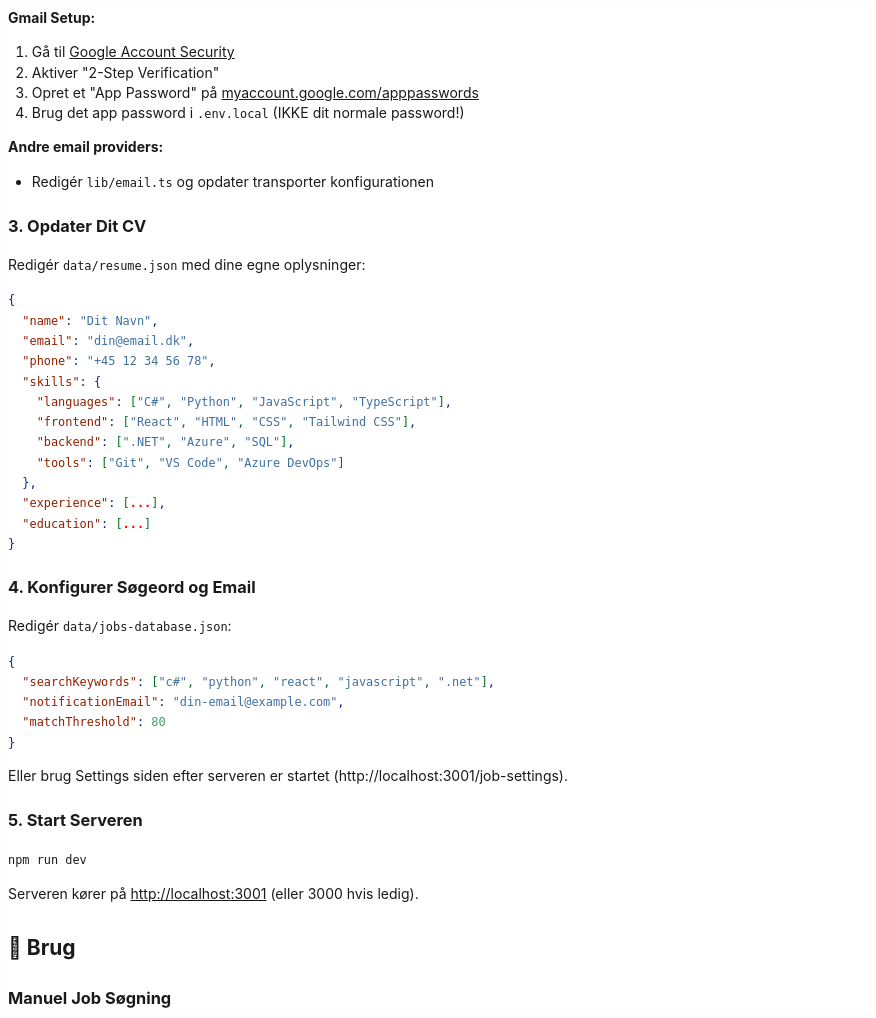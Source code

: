 **Gmail Setup:**
1. Gå til [Google Account Security](https://myaccount.google.com/security)
2. Aktiver "2-Step Verification"
3. Opret et "App Password" på [myaccount.google.com/apppasswords](https://myaccount.google.com/apppasswords)
4. Brug det app password i `.env.local` (IKKE dit normale password!)

**Andre email providers:**
- Redigér `lib/email.ts` og opdater transporter konfigurationen

### 3. Opdater Dit CV

Redigér `data/resume.json` med dine egne oplysninger:

```json
{
  "name": "Dit Navn",
  "email": "din@email.dk",
  "phone": "+45 12 34 56 78",
  "skills": {
    "languages": ["C#", "Python", "JavaScript", "TypeScript"],
    "frontend": ["React", "HTML", "CSS", "Tailwind CSS"],
    "backend": [".NET", "Azure", "SQL"],
    "tools": ["Git", "VS Code", "Azure DevOps"]
  },
  "experience": [...],
  "education": [...]
}
```

### 4. Konfigurer Søgeord og Email

Redigér `data/jobs-database.json`:

```json
{
  "searchKeywords": ["c#", "python", "react", "javascript", ".net"],
  "notificationEmail": "din-email@example.com",
  "matchThreshold": 80
}
```

Eller brug Settings siden efter serveren er startet (http://localhost:3001/job-settings).

### 5. Start Serveren

```bash
npm run dev
```

Serveren kører på [http://localhost:3001](http://localhost:3001) (eller 3000 hvis ledig).

## 📖 Brug

### Manuel Job Søgning
